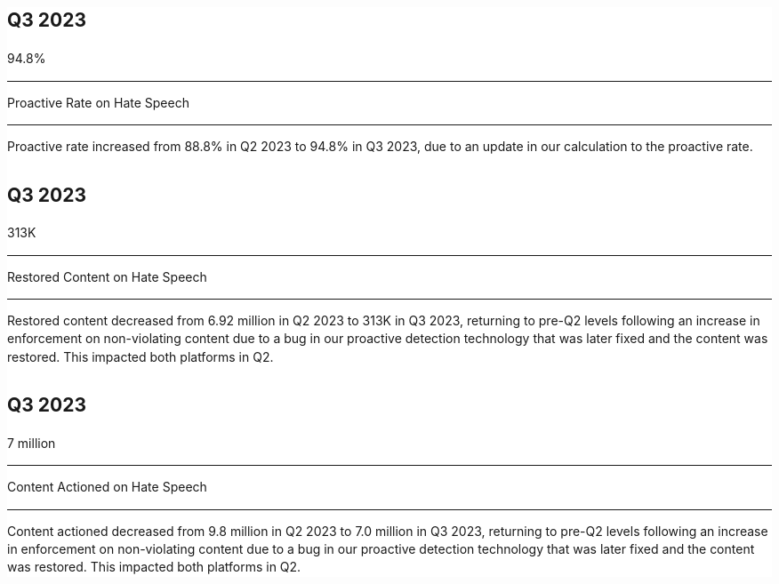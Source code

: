 [](https://transparency.fb.com/reports/community-standards-enforcement/hate-speech/facebook/#content-actioned)

Q3 2023
-------

94.8%


-------

Proactive Rate on Hate Speech


-------------------------------

Proactive rate increased from 88.8% in Q2 2023 to 94.8% in Q3 2023, due to an update in our calculation to the proactive rate.

[](https://transparency.fb.com/reports/community-standards-enforcement/hate-speech/facebook/#proactive-rate)

Q3 2023
-------

313K


------

Restored Content on Hate Speech


---------------------------------

Restored content decreased from 6.92 million in Q2 2023 to 313K in Q3 2023, returning to pre-Q2 levels following an increase in enforcement on non-violating content due to a bug in our proactive detection technology that was later fixed and the content was restored. This impacted both platforms in Q2.

[](https://transparency.fb.com/reports/community-standards-enforcement/hate-speech/facebook/#restored-content)

Q3 2023
-------

7 million


-----------

Content Actioned on Hate Speech


---------------------------------

Content actioned decreased from 9.8 million in Q2 2023 to 7.0 million in Q3 2023, returning to pre-Q2 levels following an increase in enforcement on non-violating content due to a bug in our proactive detection technology that was later fixed and the content was restored. This impacted both platforms in Q2.
